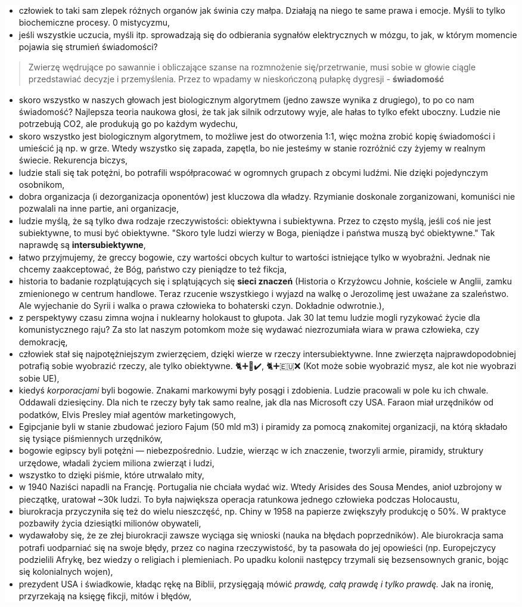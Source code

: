 * człowiek to taki sam zlepek różnych organów jak świnia czy małpa. Działają na niego te same prawa i emocje. Myśli to tylko biochemiczne procesy. 0 mistycyzmu,
* jeśli wszystkie uczucia, myśli itp. sprowadzają się do odbierania sygnałów elektrycznych w mózgu, to jak, w którym momencie pojawia się strumień świadomości?

> Zwierzę wędrujące po sawannie i obliczające szanse na rozmnożenie się/przetrwanie, musi sobie w głowie ciągle przedstawiać decyzje i przemyślenia. Przez to wpadamy w nieskończoną pułapkę dygresji - **świadomość**

* skoro wszystko w naszych głowach jest biologicznym algorytmem (jedno zawsze wynika z drugiego), to po co nam świadomość? Najlepsza teoria naukowa głosi, że tak jak silnik odrzutowy wyje, ale hałas to tylko efekt uboczny. Ludzie nie potrzebują CO2, ale produkują go po każdym wydechu,
* skoro wszystko jest biologicznym algorytmem, to możliwe jest do otworzenia 1:1, więc można zrobić kopię świadomości i umieścić ją np. w grze. Wtedy wszystko się zapada, zapętla, bo nie jesteśmy w stanie rozróżnić czy żyjemy w realnym świecie. Rekurencja biczys,
* ludzie stali się tak potężni, bo potrafili współpracować w ogromnych grupach z obcymi ludźmi. Nie dzięki pojedynczym osobnikom,
* dobra organizacja (i dezorganizacja oponentów) jest kluczowa dla władzy. Rzymianie doskonale zorganizowani, komuniści nie pozwalali na inne partie, ani organizacje,
* ludzie myślą, że są tylko dwa rodzaje rzeczywistości: obiektywna i subiektywna. Przez to często myślą, jeśli coś nie jest subiektywne, to musi być obiektywne. "Skoro tyle ludzi wierzy w Boga, pieniądze i państwa muszą być obiektywne." Tak naprawdę są **intersubiektywne**,
* łatwo przyjmujemy, że greccy bogowie, czy wartości obcych kultur to wartości istniejące tylko w wyobraźni. Jednak nie chcemy zaakceptować, że Bóg, państwo czy pieniądze to też fikcja,
* historia to badanie rozplątujących się i splątujących się **sieci znaczeń** (Historia o Krzyżowcu Johnie, kościele w Anglii, zamku zmienionego w centrum handlowe. Teraz rzucenie wszystkiego i wyjazd na walkę o Jerozolimę jest uważane za szaleństwo. Ale wyjechanie do Syrii i walka o prawa człowieka to bohaterski czyn. Dokładnie odwrotnie.),
* z perspektywy czasu zimna wojna i nuklearny holokaust to głupota. Jak 30 lat temu ludzie mogli ryzykować życie dla komunistycznego raju? Za sto lat naszym potomkom może się wydawać niezrozumiała wiara w prawa człowieka, czy demokrację,
* człowiek stał się najpotężniejszym zwierzęciem, dzięki wierze w rzeczy intersubiektywne. Inne zwierzęta najprawdopodobniej potrafią sobie wyobrazić rzeczy, ale tylko obiektywne. 🐈➕🐀✔️, 🐈➕🇪🇺❌ (Kot może sobie wyobrazić mysz, ale kot nie wyobrazi sobie UE),
* kiedyś _korporacjami_ byli bogowie. Znakami markowymi były posągi i zdobienia. Ludzie pracowali w pole ku ich chwale. Oddawali dziesięciny. Dla nich te rzeczy były tak samo realne, jak dla nas Microsoft czy USA. Faraon miał urzędników od podatków, Elvis Presley miał agentów marketingowych,
* Egipcjanie byli w stanie zbudować jezioro Fajum (50 mld m3) i piramidy za pomocą znakomitej organizacji, na którą składało się tysiące piśmiennych urzędników,
* bogowie egipscy byli potężni — niebezpośrednio. Ludzie, wierząc w ich znaczenie, tworzyli armie, piramidy, struktury urzędowe, władali życiem miliona zwierząt i ludzi,
* wszystko to dzięki piśmie, które utrwalało mity,
* w 1940 Naziści napadli na Francję. Portugalia nie chciała wydać wiz. Wtedy Arisides des Sousa Mendes, anioł uzbrojony w pieczątkę, uratował \~30k ludzi. To była największa operacja ratunkowa jednego człowieka podczas Holocaustu,
* biurokracja przyczyniła się też do wielu nieszczęść, np. Chiny w 1958 na papierze zwiększyły produkcję o 50%. W praktyce pozbawiły życia dziesiątki milionów obywateli,
* wydawałoby się, że ze złej biurokracji zawsze wyciąga się wnioski (nauka na błędach poprzedników). Ale biurokracja sama potrafi uodparniać się na swoje błędy, przez co nagina rzeczywistość, by ta pasowała do jej opowieści (np. Europejczycy podzielili Afrykę, bez wiedzy o religiach i plemieniach. Po upadku kolonii następcy trzymali się bezsensownych granic, bojąc się kolonialnych wojen),
* prezydent USA i świadkowie, kładąc rękę na Biblii, przysięgają mówić _prawdę, całą prawdę i tylko prawdę._ Jak na ironię, przyrzekają na księgę fikcji, mitów i błędów,
